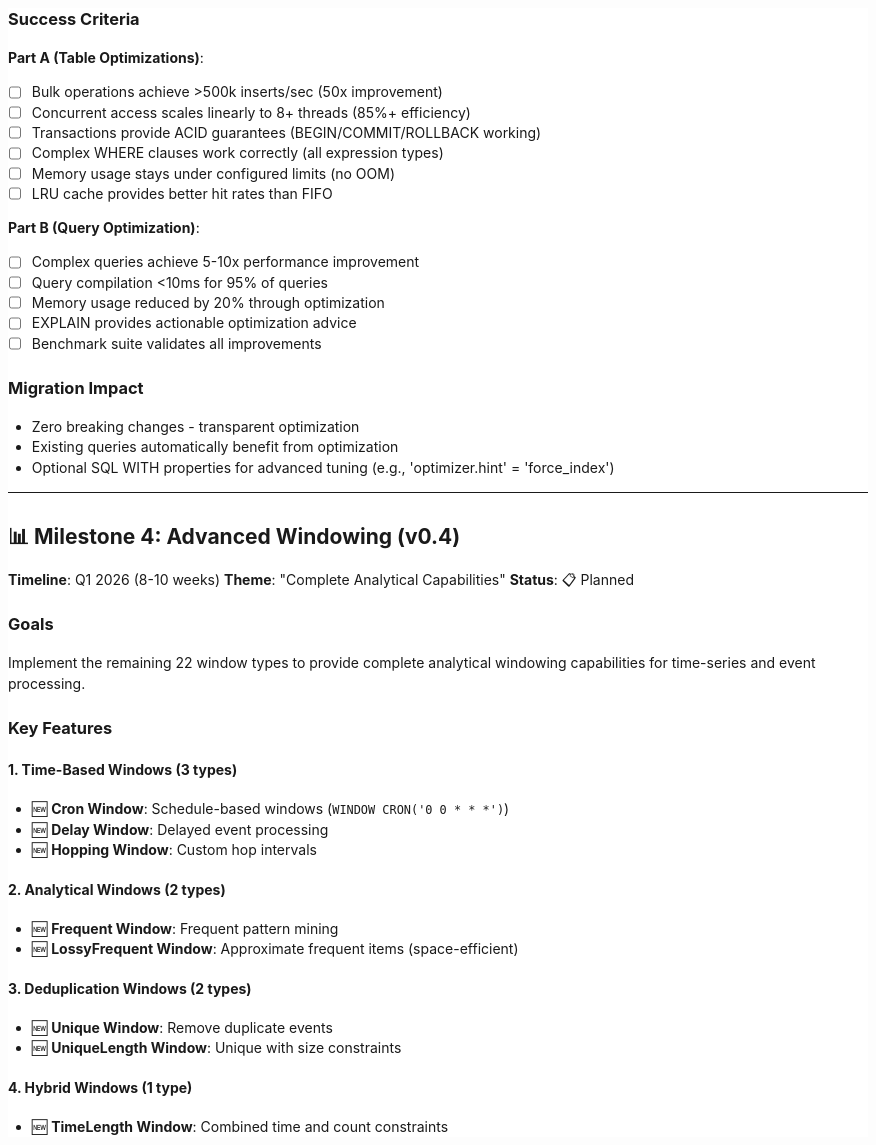 ### Success Criteria

**Part A (Table Optimizations)**:
- [ ] Bulk operations achieve >500k inserts/sec (50x improvement)
- [ ] Concurrent access scales linearly to 8+ threads (85%+ efficiency)
- [ ] Transactions provide ACID guarantees (BEGIN/COMMIT/ROLLBACK working)
- [ ] Complex WHERE clauses work correctly (all expression types)
- [ ] Memory usage stays under configured limits (no OOM)
- [ ] LRU cache provides better hit rates than FIFO

**Part B (Query Optimization)**:
- [ ] Complex queries achieve 5-10x performance improvement
- [ ] Query compilation <10ms for 95% of queries
- [ ] Memory usage reduced by 20% through optimization
- [ ] EXPLAIN provides actionable optimization advice
- [ ] Benchmark suite validates all improvements

### Migration Impact
- Zero breaking changes - transparent optimization
- Existing queries automatically benefit from optimization
- Optional SQL WITH properties for advanced tuning (e.g., 'optimizer.hint' = 'force_index')

---

## 📊 Milestone 4: Advanced Windowing (v0.4)

**Timeline**: Q1 2026 (8-10 weeks)
**Theme**: "Complete Analytical Capabilities"
**Status**: 📋 Planned

### Goals
Implement the remaining 22 window types to provide complete analytical windowing capabilities for time-series and event processing.

### Key Features

#### 1. Time-Based Windows (3 types)
- 🆕 **Cron Window**: Schedule-based windows (`WINDOW CRON('0 0 * * *')`)
- 🆕 **Delay Window**: Delayed event processing
- 🆕 **Hopping Window**: Custom hop intervals

#### 2. Analytical Windows (2 types)
- 🆕 **Frequent Window**: Frequent pattern mining
- 🆕 **LossyFrequent Window**: Approximate frequent items (space-efficient)

#### 3. Deduplication Windows (2 types)
- 🆕 **Unique Window**: Remove duplicate events
- 🆕 **UniqueLength Window**: Unique with size constraints

#### 4. Hybrid Windows (1 type)
- 🆕 **TimeLength Window**: Combined time and count constraints
